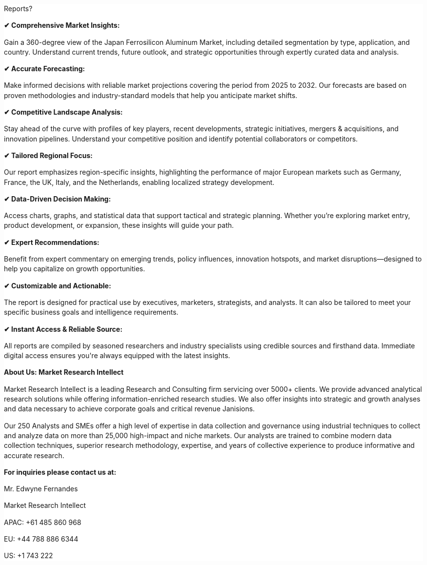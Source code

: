 Reports?</h2><p><strong>✔ Comprehensive Market Insights:</strong></p><p>Gain a 360-degree view of the Japan Ferrosilicon Aluminum Market, including detailed segmentation by type, application, and country. Understand current trends, future outlook, and strategic opportunities through expertly curated data and analysis.</p><p><strong>✔ Accurate Forecasting:</strong></p><p>Make informed decisions with reliable market projections covering the period from 2025 to 2032. Our forecasts are based on proven methodologies and industry-standard models that help you anticipate market shifts.</p><p><strong>✔ Competitive Landscape Analysis:</strong></p><p>Stay ahead of the curve with profiles of key players, recent developments, strategic initiatives, mergers &amp; acquisitions, and innovation pipelines. Understand your competitive position and identify potential collaborators or competitors.</p><p><strong>✔ Tailored Regional Focus:</strong></p><p>Our report emphasizes region-specific insights, highlighting the performance of major European markets such as Germany, France, the UK, Italy, and the Netherlands, enabling localized strategy development.</p><p><strong>✔ Data-Driven Decision Making:</strong></p><p>Access charts, graphs, and statistical data that support tactical and strategic planning. Whether you&rsquo;re exploring market entry, product development, or expansion, these insights will guide your path.</p><p><strong>✔ Expert Recommendations:</strong></p><p>Benefit from expert commentary on emerging trends, policy influences, innovation hotspots, and market disruptions&mdash;designed to help you capitalize on growth opportunities.</p><p><strong>✔ Customizable and Actionable:</strong></p><p>The report is designed for practical use by executives, marketers, strategists, and analysts. It can also be tailored to meet your specific business goals and intelligence requirements.</p><p><strong>✔ Instant Access &amp; Reliable Source:</strong></p><p>All reports are compiled by seasoned researchers and industry specialists using credible sources and firsthand data. Immediate digital access ensures you're always equipped with the latest insights.</p><p><strong><span class="font-[700]">About Us: Market Research Intellect</span></strong></p><p><span class="">Market Research Intellect is a leading Research and Consulting firm servicing over 5000+ clients. We provide advanced analytical research solutions while offering information-enriched research studies.&nbsp;</span>We also offer insights into strategic and growth analyses and data necessary to achieve corporate goals and critical revenue Janisions.</p><p><span class="">Our 250 Analysts and SMEs offer a high level of expertise in data collection and governance using industrial techniques to collect and analyze data on more than 25,000 high-impact and niche markets. Our analysts are trained to combine modern data collection techniques, superior research methodology, expertise, and years of collective experience to produce informative and accurate research.</span></p><p><strong>For inquiries please contact us at:</strong></p><p>Mr. Edwyne Fernandes</p><p>Market Research Intellect</p><p>APAC: +61 485 860 968</p><p>EU: +44 788 886 6344</p><p>US: +1 743 222